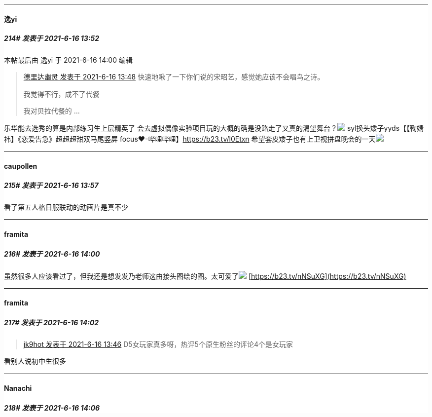 
*****

####  逸yi  
##### 214#       发表于 2021-6-16 13:52


 本帖最后由 逸yi 于 2021-6-16 14:00 编辑 
<blockquote><a href="httphttps://bbs.saraba1st.com/2b/forum.php?mod=redirect&amp;goto=findpost&amp;pid=51625153&amp;ptid=2010146" target="_blank">德里达幽灵 发表于 2021-6-16 13:48</a>
快速地瞅了一下你们说的宋昭艺，感觉她应该不会唱鸟之诗。

我觉得不行，成不了代餐

我对贝拉代餐的 ...</blockquote>
乐华能去选秀的算是内部练习生上层精英了 会去虚拟偶像实验项目玩的大概的确是没路走了又真的渴望舞台？<img src="https://static.saraba1st.com/image/smiley/face2017/009.gif" referrerpolicy="no-referrer">
syl换头矮子yyds【【鞠婧祎】《恋爱告急》超超超甜双马尾竖屏 focus♥-哔哩哔哩】https://b23.tv/l0Etxn
希望套皮矮子也有上卫视拼盘晚会的一天<img src="https://static.saraba1st.com/image/smiley/face2017/037.png" referrerpolicy="no-referrer">


*****

####  caupollen  
##### 215#       发表于 2021-6-16 13:57


看了第五人格日服联动的动画片是真不少


*****

####  framita  
##### 216#       发表于 2021-6-16 14:00


虽然很多人应该看过了，但我还是想发发乃老师这由接头图绘的图。太可爱了<img src="https://static.saraba1st.com/image/smiley/face2017/184.png" referrerpolicy="no-referrer">
[https://b23.tv/nNSuXG](https://b23.tv/nNSuXG)


                                                

*****

####  framita  
##### 217#       发表于 2021-6-16 14:02


<blockquote><a href="httphttps://bbs.saraba1st.com/2b/forum.php?mod=redirect&amp;goto=findpost&amp;pid=51625135&amp;ptid=2010146" target="_blank">jk9hot 发表于 2021-6-16 13:46</a>
D5女玩家真多呀，热评5个原生粉丝的评论4个是女玩家</blockquote>
看别人说初中生很多


*****

####  Nanachi  
##### 218#       发表于 2021-6-16 14:06
